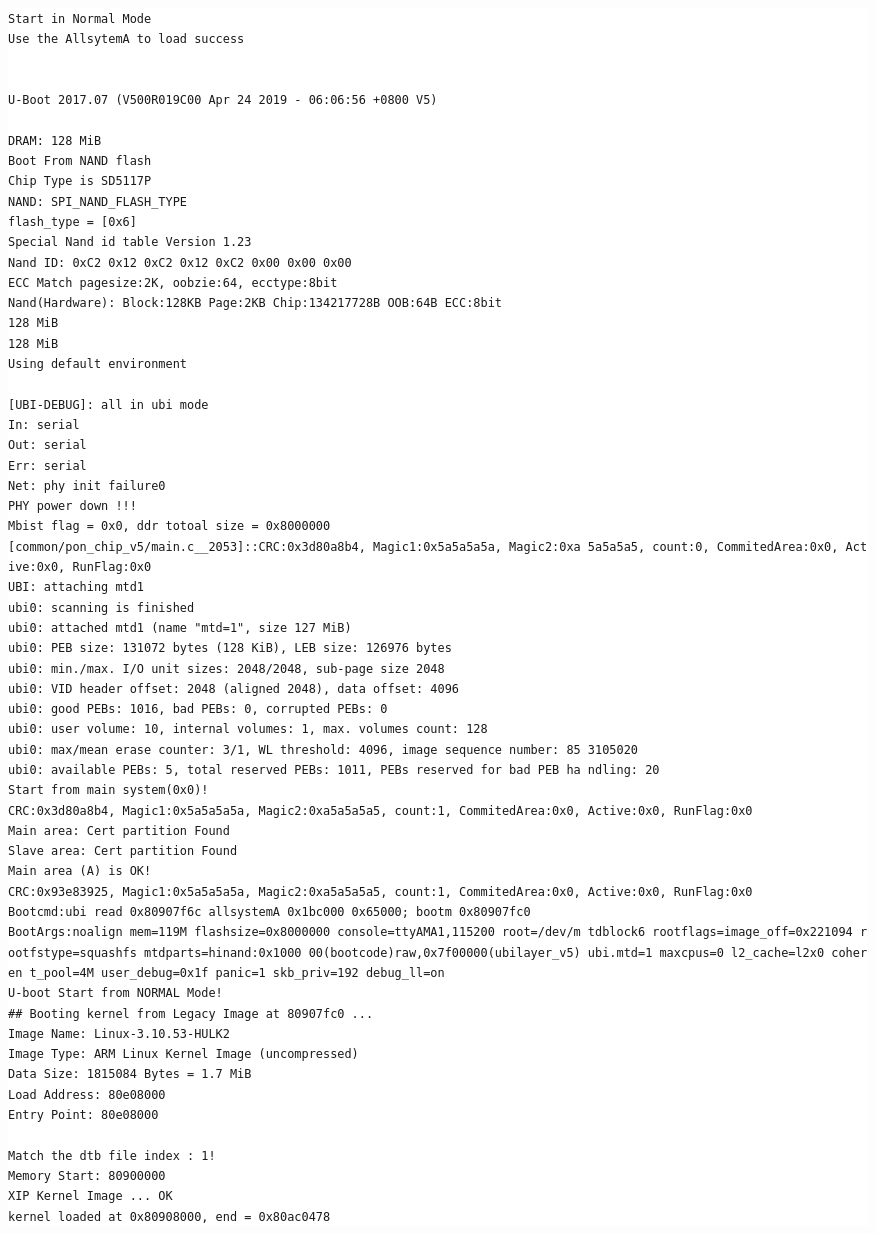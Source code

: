 ```
Start in Normal Mode  
Use the AllsytemA to load success  
  
  
U-Boot 2017.07 (V500R019C00 Apr 24 2019 - 06:06:56 +0800 V5)  
  
DRAM: 128 MiB  
Boot From NAND flash  
Chip Type is SD5117P  
NAND: SPI_NAND_FLASH_TYPE  
flash_type = [0x6]  
Special Nand id table Version 1.23  
Nand ID: 0xC2 0x12 0xC2 0x12 0xC2 0x00 0x00 0x00  
ECC Match pagesize:2K, oobzie:64, ecctype:8bit  
Nand(Hardware): Block:128KB Page:2KB Chip:134217728B OOB:64B ECC:8bit  
128 MiB  
128 MiB  
Using default environment  
  
[UBI-DEBUG]: all in ubi mode  
In: serial  
Out: serial  
Err: serial  
Net: phy init failure0  
PHY power down !!!  
Mbist flag = 0x0, ddr totoal size = 0x8000000  
[common/pon_chip_v5/main.c__2053]::CRC:0x3d80a8b4, Magic1:0x5a5a5a5a, Magic2:0xa 5a5a5a5, count:0, CommitedArea:0x0, Active:0x0, RunFlag:0x0  
UBI: attaching mtd1  
ubi0: scanning is finished  
ubi0: attached mtd1 (name "mtd=1", size 127 MiB)  
ubi0: PEB size: 131072 bytes (128 KiB), LEB size: 126976 bytes  
ubi0: min./max. I/O unit sizes: 2048/2048, sub-page size 2048  
ubi0: VID header offset: 2048 (aligned 2048), data offset: 4096  
ubi0: good PEBs: 1016, bad PEBs: 0, corrupted PEBs: 0  
ubi0: user volume: 10, internal volumes: 1, max. volumes count: 128  
ubi0: max/mean erase counter: 3/1, WL threshold: 4096, image sequence number: 85 3105020  
ubi0: available PEBs: 5, total reserved PEBs: 1011, PEBs reserved for bad PEB ha ndling: 20  
Start from main system(0x0)!  
CRC:0x3d80a8b4, Magic1:0x5a5a5a5a, Magic2:0xa5a5a5a5, count:1, CommitedArea:0x0, Active:0x0, RunFlag:0x0  
Main area: Cert partition Found  
Slave area: Cert partition Found  
Main area (A) is OK!  
CRC:0x93e83925, Magic1:0x5a5a5a5a, Magic2:0xa5a5a5a5, count:1, CommitedArea:0x0, Active:0x0, RunFlag:0x0  
Bootcmd:ubi read 0x80907f6c allsystemA 0x1bc000 0x65000; bootm 0x80907fc0  
BootArgs:noalign mem=119M flashsize=0x8000000 console=ttyAMA1,115200 root=/dev/m tdblock6 rootflags=image_off=0x221094 rootfstype=squashfs mtdparts=hinand:0x1000 00(bootcode)raw,0x7f00000(ubilayer_v5) ubi.mtd=1 maxcpus=0 l2_cache=l2x0 coheren t_pool=4M user_debug=0x1f panic=1 skb_priv=192 debug_ll=on  
U-boot Start from NORMAL Mode!  
## Booting kernel from Legacy Image at 80907fc0 ...  
Image Name: Linux-3.10.53-HULK2  
Image Type: ARM Linux Kernel Image (uncompressed)  
Data Size: 1815084 Bytes = 1.7 MiB  
Load Address: 80e08000  
Entry Point: 80e08000  
  
Match the dtb file index : 1!  
Memory Start: 80900000  
XIP Kernel Image ... OK  
kernel loaded at 0x80908000, end = 0x80ac0478  
```